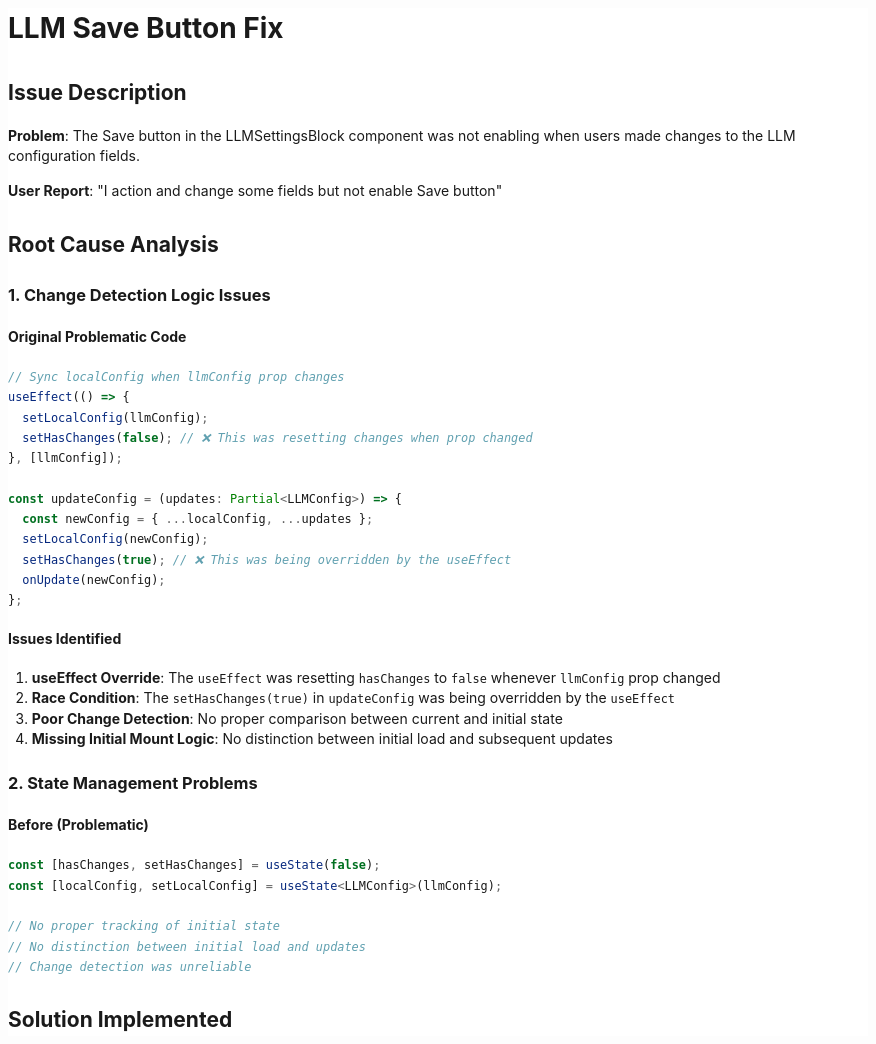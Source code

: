 # LLM Save Button Fix

## Issue Description

**Problem**: The Save button in the LLMSettingsBlock component was not enabling when users made changes to the LLM configuration fields.

**User Report**: "I action and change some fields but not enable Save button"

## Root Cause Analysis

### **1. Change Detection Logic Issues**

#### **Original Problematic Code**
```typescript
// Sync localConfig when llmConfig prop changes
useEffect(() => {
  setLocalConfig(llmConfig);
  setHasChanges(false); // ❌ This was resetting changes when prop changed
}, [llmConfig]);

const updateConfig = (updates: Partial<LLMConfig>) => {
  const newConfig = { ...localConfig, ...updates };
  setLocalConfig(newConfig);
  setHasChanges(true); // ❌ This was being overridden by the useEffect
  onUpdate(newConfig);
};
```

#### **Issues Identified**
1. **useEffect Override**: The `useEffect` was resetting `hasChanges` to `false` whenever `llmConfig` prop changed
2. **Race Condition**: The `setHasChanges(true)` in `updateConfig` was being overridden by the `useEffect`
3. **Poor Change Detection**: No proper comparison between current and initial state
4. **Missing Initial Mount Logic**: No distinction between initial load and subsequent updates

### **2. State Management Problems**

#### **Before (Problematic)**
```typescript
const [hasChanges, setHasChanges] = useState(false);
const [localConfig, setLocalConfig] = useState<LLMConfig>(llmConfig);

// No proper tracking of initial state
// No distinction between initial load and updates
// Change detection was unreliable
```

## Solution Implemented
